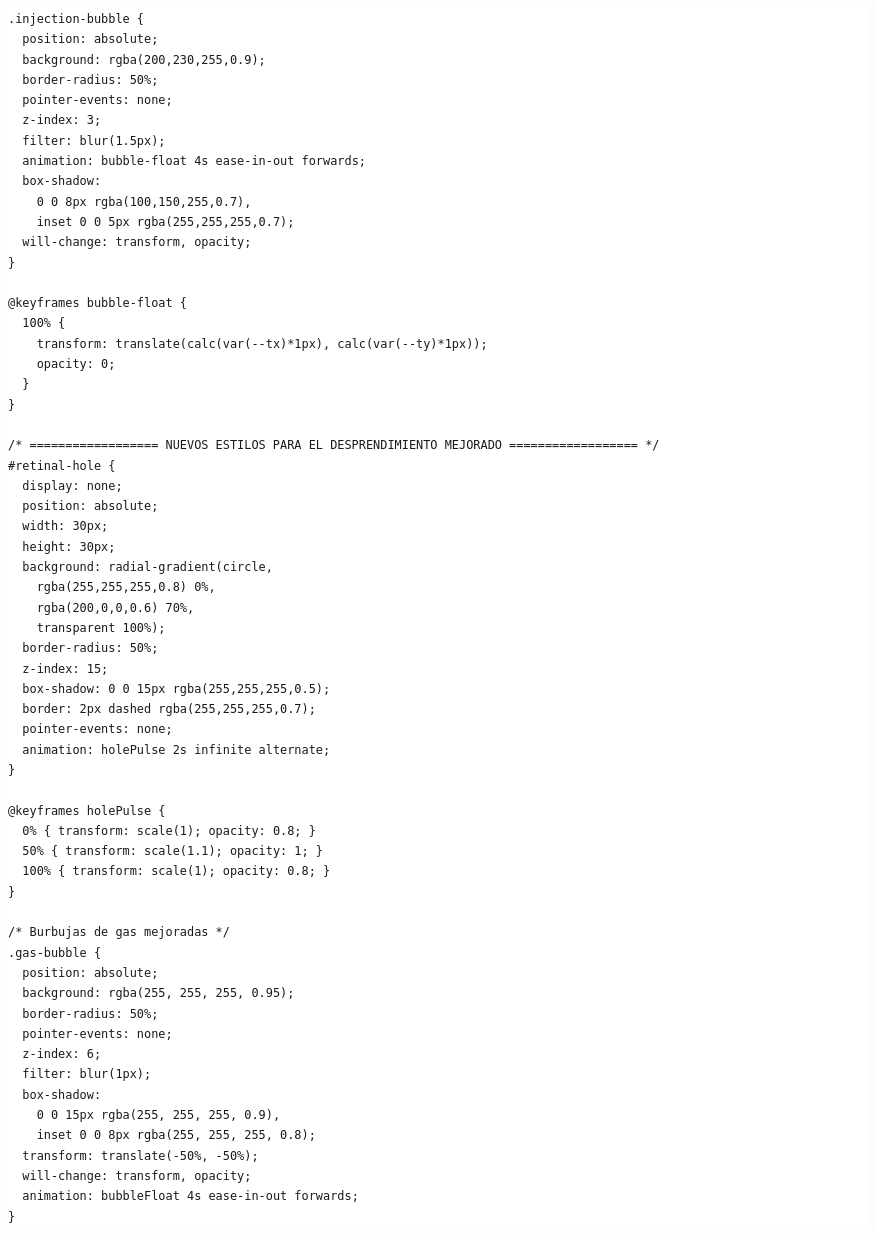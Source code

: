     .injection-bubble {
      position: absolute;
      background: rgba(200,230,255,0.9);
      border-radius: 50%;
      pointer-events: none;
      z-index: 3;
      filter: blur(1.5px);
      animation: bubble-float 4s ease-in-out forwards;
      box-shadow: 
        0 0 8px rgba(100,150,255,0.7),
        inset 0 0 5px rgba(255,255,255,0.7);
      will-change: transform, opacity;
    }
    
    @keyframes bubble-float {
      100% { 
        transform: translate(calc(var(--tx)*1px), calc(var(--ty)*1px));
        opacity: 0;
      }
    }
    
    /* ================== NUEVOS ESTILOS PARA EL DESPRENDIMIENTO MEJORADO ================== */
    #retinal-hole {
      display: none;
      position: absolute;
      width: 30px;
      height: 30px;
      background: radial-gradient(circle, 
        rgba(255,255,255,0.8) 0%, 
        rgba(200,0,0,0.6) 70%, 
        transparent 100%);
      border-radius: 50%;
      z-index: 15;
      box-shadow: 0 0 15px rgba(255,255,255,0.5);
      border: 2px dashed rgba(255,255,255,0.7);
      pointer-events: none;
      animation: holePulse 2s infinite alternate;
    }
    
    @keyframes holePulse {
      0% { transform: scale(1); opacity: 0.8; }
      50% { transform: scale(1.1); opacity: 1; }
      100% { transform: scale(1); opacity: 0.8; }
    }
    
    /* Burbujas de gas mejoradas */
    .gas-bubble {
      position: absolute;
      background: rgba(255, 255, 255, 0.95);
      border-radius: 50%;
      pointer-events: none;
      z-index: 6;
      filter: blur(1px);
      box-shadow: 
        0 0 15px rgba(255, 255, 255, 0.9),
        inset 0 0 8px rgba(255, 255, 255, 0.8);
      transform: translate(-50%, -50%);
      will-change: transform, opacity;
      animation: bubbleFloat 4s ease-in-out forwards;
    }
    